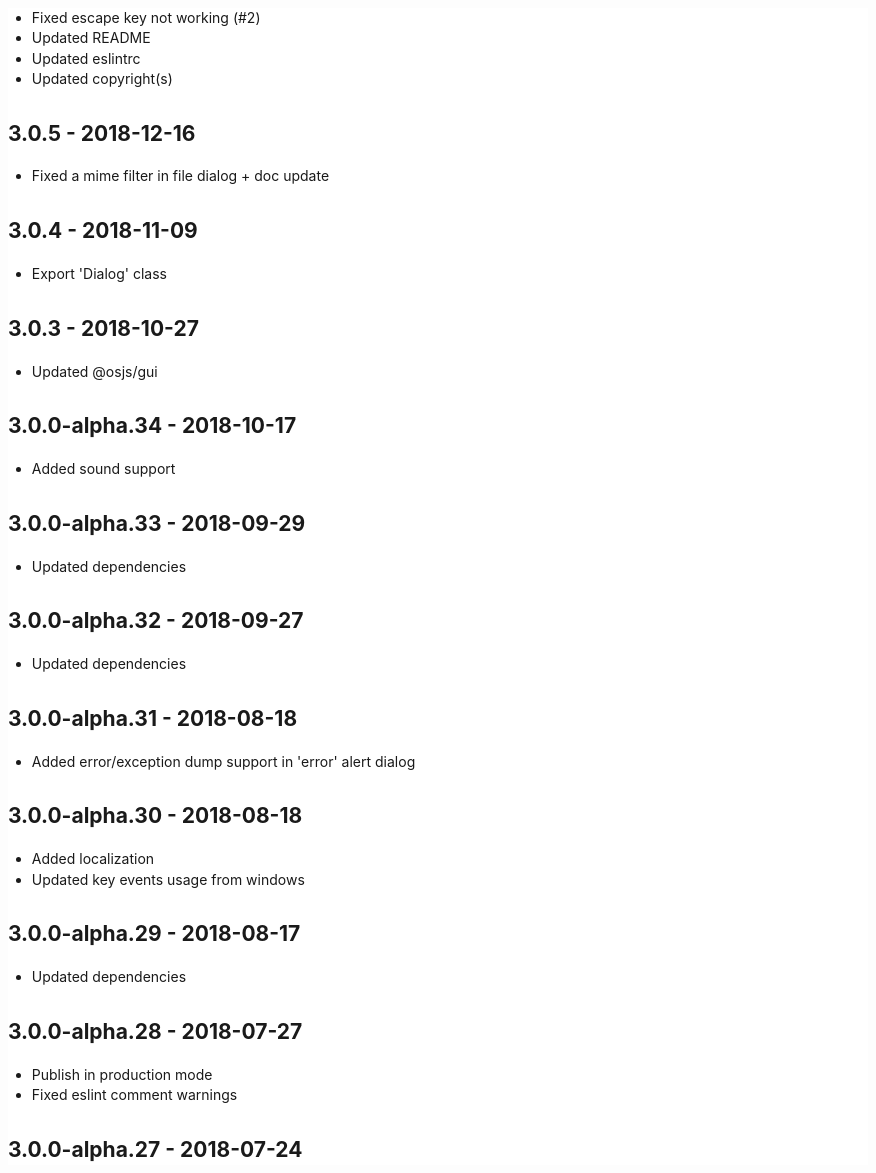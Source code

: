 * Fixed escape key not working (#2)
* Updated README
* Updated eslintrc
* Updated copyright(s)

## 3.0.5 - 2018-12-16

* Fixed a mime filter in file dialog + doc update

## 3.0.4 - 2018-11-09

* Export 'Dialog' class

## 3.0.3 - 2018-10-27

* Updated @osjs/gui

## 3.0.0-alpha.34 - 2018-10-17

* Added sound support

## 3.0.0-alpha.33 - 2018-09-29

* Updated dependencies

## 3.0.0-alpha.32 - 2018-09-27

* Updated dependencies

## 3.0.0-alpha.31 - 2018-08-18

* Added error/exception dump support in 'error' alert dialog

## 3.0.0-alpha.30 - 2018-08-18

* Added localization
* Updated key events usage from windows

## 3.0.0-alpha.29 - 2018-08-17

* Updated dependencies

## 3.0.0-alpha.28 - 2018-07-27

* Publish in production mode
* Fixed eslint comment warnings

## 3.0.0-alpha.27 - 2018-07-24
